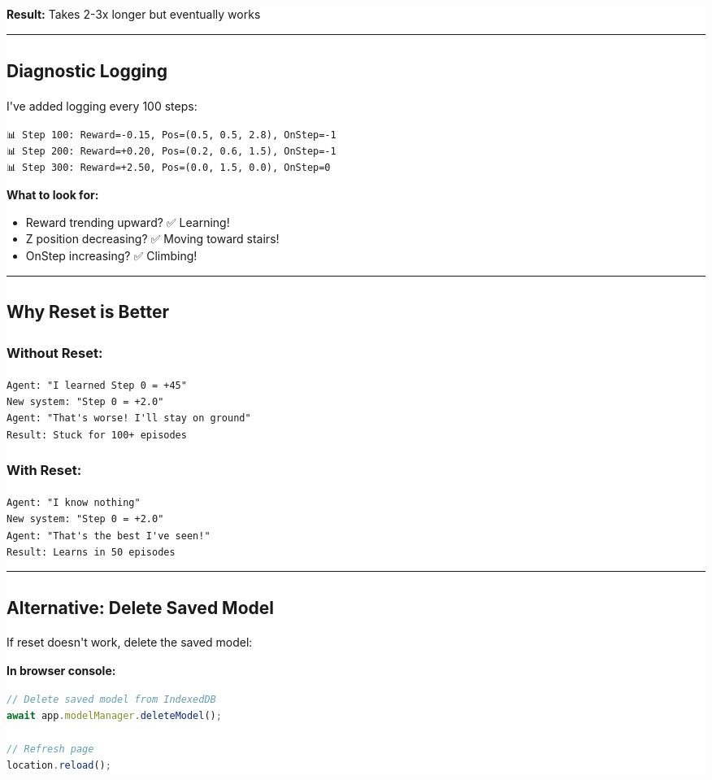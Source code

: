 **Result:** Takes 2-3x longer but eventually works

---

## Diagnostic Logging

I've added logging every 100 steps:
```
📊 Step 100: Reward=-0.15, Pos=(0.5, 0.5, 2.8), OnStep=-1
📊 Step 200: Reward=+0.20, Pos=(0.2, 0.6, 1.5), OnStep=-1
📊 Step 300: Reward=+2.50, Pos=(0.0, 1.5, 0.0), OnStep=0
```

**What to look for:**
- Reward trending upward? ✅ Learning!
- Z position decreasing? ✅ Moving toward stairs!
- OnStep increasing? ✅ Climbing!

---

## Why Reset is Better

### Without Reset:
```
Agent: "I learned Step 0 = +45"
New system: "Step 0 = +2.0"
Agent: "That's worse! I'll stay on ground"
Result: Stuck for 100+ episodes
```

### With Reset:
```
Agent: "I know nothing"
New system: "Step 0 = +2.0"
Agent: "That's the best I've seen!"
Result: Learns in 50 episodes
```

---

## Alternative: Delete Saved Model

If reset doesn't work, delete the saved model:

**In browser console:**
```javascript
// Delete saved model from IndexedDB
await app.modelManager.deleteModel();

// Refresh page
location.reload();
```
